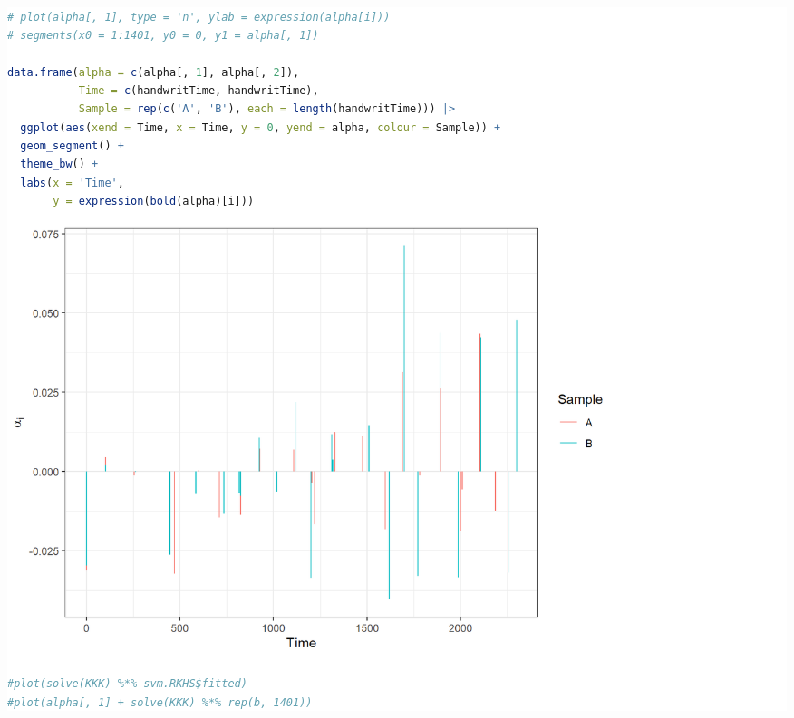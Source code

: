 

```r
# plot(alpha[, 1], type = 'n', ylab = expression(alpha[i]))
# segments(x0 = 1:1401, y0 = 0, y1 = alpha[, 1])

data.frame(alpha = c(alpha[, 1], alpha[, 2]),
           Time = c(handwritTime, handwritTime),
           Sample = rep(c('A', 'B'), each = length(handwritTime))) |>
  ggplot(aes(xend = Time, x = Time, y = 0, yend = alpha, colour = Sample)) + 
  geom_segment() + 
  theme_bw() + 
  labs(x = 'Time',
       y = expression(bold(alpha)[i])) 
```

<img src="06-Application_2_files/figure-html/unnamed-chunk-7-1.png" width="672" />

```r
#plot(solve(KKK) %*% svm.RKHS$fitted)
#plot(alpha[, 1] + solve(KKK) %*% rep(b, 1401))
```


[^k]: Muñoz, A. and González, J. (2010) *Representing functional data using support vector machines*, Pattern Recognition Letters, 31(6), pp. 511--516. [doi:10.1016/j.patrec.2009.07.014](https://www.sciencedirect.com/science/article/pii/S0167865509001913).